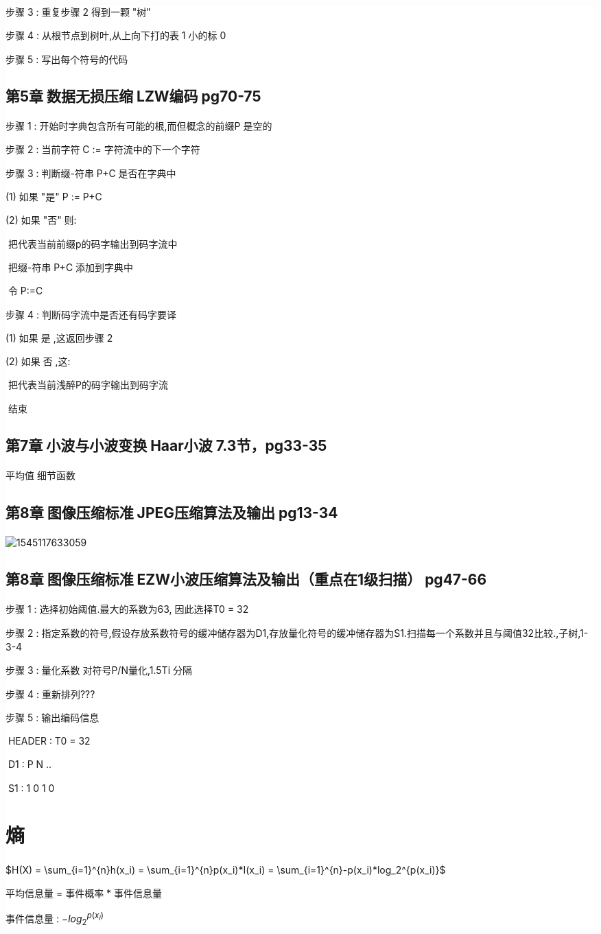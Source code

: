 步骤 3 : 重复步骤 2 得到一颗 "树"

步骤 4 : 从根节点到树叶,从上向下打的表 1 小的标 0 

步骤 5 : 写出每个符号的代码

## 第5章 数据无损压缩  LZW编码  pg70-75

步骤 1 : 开始时字典包含所有可能的根,而但概念的前缀P 是空的

步骤 2 : 当前字符 C := 字符流中的下一个字符

步骤 3 : 判断缀-符串 P+C 是否在字典中

(1) 如果 "是" P := P+C

(2) 如果 "否" 则:

​	把代表当前前缀p的码字输出到码字流中

​	把缀-符串 P+C 添加到字典中

​	令 P:=C

步骤 4 : 判断码字流中是否还有码字要译

(1) 如果 是 ,这返回步骤 2

(2) 如果 否 ,这:

​	把代表当前浅醉P的码字输出到码字流

​	结束





## 第7章 小波与小波变换  Haar小波  7.3节，pg33-35

平均值 细节函数

## 第8章 图像压缩标准 JPEG压缩算法及输出  pg13-34

![1545117633059](C:\Users\14049\AppData\Roaming\Typora\typora-user-images\1545117633059.png)



## 第8章 图像压缩标准 EZW小波压缩算法及输出（重点在1级扫描）  pg47-66

步骤 1 : 选择初始阈值.最大的系数为63, 因此选择T0 = 32

步骤 2 : 指定系数的符号,假设存放系数符号的缓冲储存器为D1,存放量化符号的缓冲储存器为S1.扫描每一个系数并且与阈值32比较.,子树,1-3-4

步骤 3 : 量化系数 对符号P/N量化,1.5Ti 分隔

步骤 4 : 重新排列???

步骤 5 : 输出编码信息

​	HEADER : T0 = 32

​	D1 : P N ..

​	S1 : 1 0 1 0 

# 熵

$H(X) = \sum_{i=1}^{n}h(x_i) = \sum_{i=1}^{n}p(x_i)*I(x_i) = \sum_{i=1}^{n}-p(x_i)*log_2^{p(x_i)}$

平均信息量 =  事件概率 * 事件信息量

事件信息量 : $-log_2^{p(x_i)}​$

